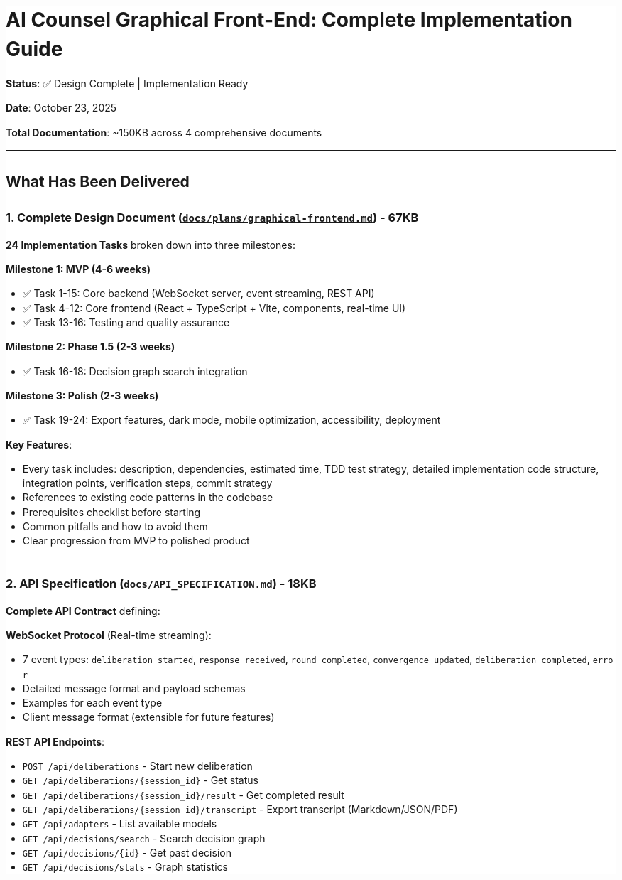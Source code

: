 # AI Counsel Graphical Front-End: Complete Implementation Guide

**Status**: ✅ Design Complete | Implementation Ready

**Date**: October 23, 2025

**Total Documentation**: ~150KB across 4 comprehensive documents

---

## What Has Been Delivered

### 1. **Complete Design Document** ([`docs/plans/graphical-frontend.md`](./docs/plans/graphical-frontend.md)) - 67KB

**24 Implementation Tasks** broken down into three milestones:

**Milestone 1: MVP (4-6 weeks)**
- ✅ Task 1-15: Core backend (WebSocket server, event streaming, REST API)
- ✅ Task 4-12: Core frontend (React + TypeScript + Vite, components, real-time UI)
- ✅ Task 13-16: Testing and quality assurance

**Milestone 2: Phase 1.5 (2-3 weeks)**
- ✅ Task 16-18: Decision graph search integration

**Milestone 3: Polish (2-3 weeks)**
- ✅ Task 19-24: Export features, dark mode, mobile optimization, accessibility, deployment

**Key Features**:
- Every task includes: description, dependencies, estimated time, TDD test strategy, detailed implementation code structure, integration points, verification steps, commit strategy
- References to existing code patterns in the codebase
- Prerequisites checklist before starting
- Common pitfalls and how to avoid them
- Clear progression from MVP to polished product

---

### 2. **API Specification** ([`docs/API_SPECIFICATION.md`](./docs/API_SPECIFICATION.md)) - 18KB

**Complete API Contract** defining:

**WebSocket Protocol** (Real-time streaming):
- 7 event types: `deliberation_started`, `response_received`, `round_completed`, `convergence_updated`, `deliberation_completed`, `error`
- Detailed message format and payload schemas
- Examples for each event type
- Client message format (extensible for future features)

**REST API Endpoints**:
- `POST /api/deliberations` - Start new deliberation
- `GET /api/deliberations/{session_id}` - Get status
- `GET /api/deliberations/{session_id}/result` - Get completed result
- `GET /api/deliberations/{session_id}/transcript` - Export transcript (Markdown/JSON/PDF)
- `GET /api/adapters` - List available models
- `GET /api/decisions/search` - Search decision graph
- `GET /api/decisions/{id}` - Get past decision
- `GET /api/decisions/stats` - Graph statistics
